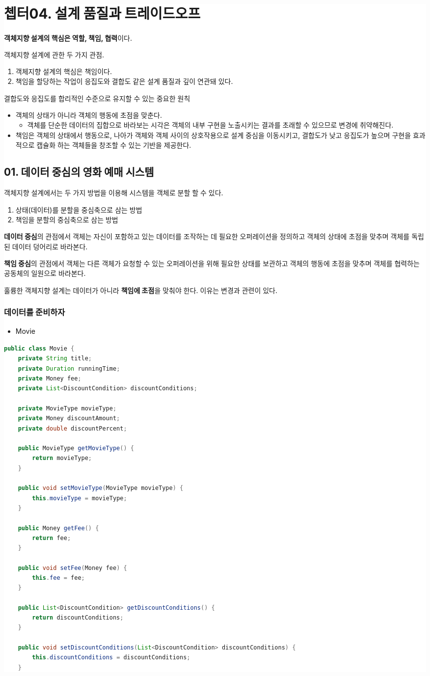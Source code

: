# 쳅터04. 설계 품질과 트레이드오프

**객체지향 설계의 핵심은 역할, 책임, 협력**이다.

객체지향 설계에 관한 두 가지 관점.

1. 객체지향 설계의 핵심은 책임이다.
2. 책임을 할당하는 작업이 응집도와 결합도 같은 설계 품질과 깊이 연관돼 있다.

결합도와 응집도를 합리적인 수준으로 유지할 수 있는 중요한 원칙

- 객체의 상태가 아니라 객체의 행동에 초점을 맞춘다.
    - 객체를 단순한 데이터의 집합으로 바라보는 시각은 객체의 내부 구현을 노출시키는 결과를 초래할 수 있으므로 변경에 취약해진다.
- 책임은 객체의 상태에서 행동으로, 나아가 객체와 객체 사이의 상호작용으로 설계 중심을 이동시키고, 결합도가 낮고 응집도가 높으며 구현을 효과적으로 캡슐화 하는 객체들을 창조할 수 있는 기반을 제공한다.

## 01. 데이터 중심의 영화 예매 시스템

객체지향 설계에서는 두 가지 방법을 이용해 시스템을 객체로 분할 할 수 있다.

1. 상태(데이터)를 분할을 중심축으로 삼는 방법
2. 책임을 분할의 중심축으로 삼는 방법

**데이터 중심**의 관점에서 객체는 자신이 포함하고 있는 데이터를 조작하는 데 필요한 오퍼레이션을 정의하고 객체의 상태에 초점을 맞추며 객체를 독립된 데이터 덩어리로 바라본다.

**책임 중심**의 관점에서 객체는 다른 객체가 요청할 수 있는 오퍼레이션을 위해 필요한 상태를 보관하고 객체의 행동에 초점을 맞추며 객체를 협력하는 공동체의 일원으로 바라본다.

훌륭한 객체지향 설계는 데이터가 아니라 **책임에 초점**을 맞춰야 한다. 이유는 변경과 관련이 있다.

### 데이터를 준비하자

- Movie

```java
public class Movie {
	private String title;
	private Duration runningTime;
	private Money fee;
	private List<DiscountCondition> discountConditions;
	
	private MovieType movieType;
	private Money discountAmount;
	private double discountPercent;

	public MovieType getMovieType() {
		return movieType;
	}
	
	public void setMovieType(MovieType movieType) {
		this.movieType = movieType;
	}
	
	public Money getFee() {
		return fee;
	}
	
	public void setFee(Money fee) {
		this.fee = fee;
	}
	
	public List<DiscountCondition> getDiscountConditions() {
		return discountConditions;
	}
	
	public void setDiscountConditions(List<DiscountCondition> discountConditions) {
		this.discountConditions = discountConditions;
	}
```